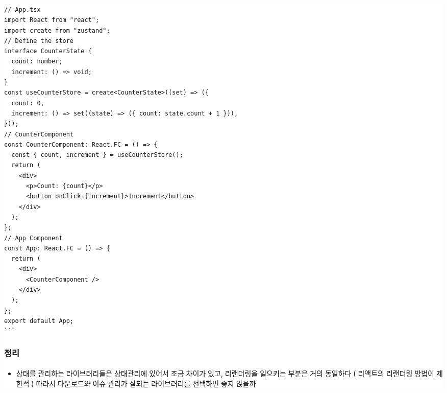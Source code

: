     // App.tsx
    import React from "react";
    import create from "zustand";
    // Define the store
    interface CounterState {
      count: number;
      increment: () => void;
    }
    const useCounterStore = create<CounterState>((set) => ({
      count: 0,
      increment: () => set((state) => ({ count: state.count + 1 })),
    }));
    // CounterComponent
    const CounterComponent: React.FC = () => {
      const { count, increment } = useCounterStore();
      return (
        <div>
          <p>Count: {count}</p>
          <button onClick={increment}>Increment</button>
        </div>
      );
    };
    // App Component
    const App: React.FC = () => {
      return (
        <div>
          <CounterComponent />
        </div>
      );
    };
    export default App;
    ```

### 정리

- 상태를 관리하는 라이브러리들은 상태관리에 있어서 조금 차이가 있고, 리랜더링을 일으키는 부분은 거의 동일하다 ( 리액트의 리랜더링 방법이 제한적 ) 따라서 다운로드와 이슈 관리가 잘되는 라이브러리를 선택하면 좋지 않을까
